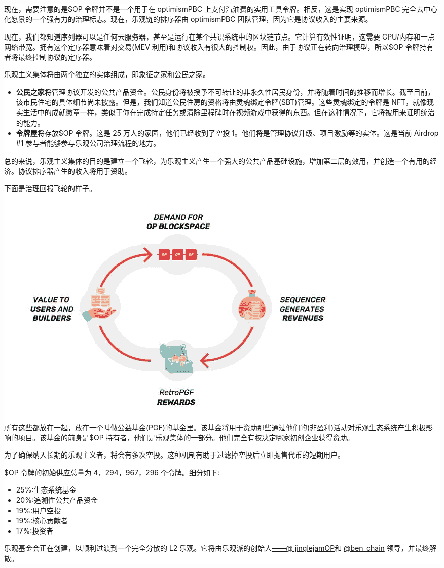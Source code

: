 现在，需要注意的是$OP 令牌并不是一个用于在 optimismPBC 上支付汽油费的实用工具令牌。相反，这是实现 optimismPBC 完全去中心化愿景的一个强有力的治理标志。现在，乐观链的排序器由 optimismPBC 团队管理，因为它是协议收入的主要来源。

现在，我们都知道序列器可以是任何云服务器，甚至是运行在某个共识系统中的区块链节点。它计算有效性证明，这需要 CPU/内存和一点网络带宽。拥有这个定序器意味着对交易(MEV 利用)和协议收入有很大的控制权。因此，由于协议正在转向治理模型，所以$OP 令牌持有者将最终控制协议的定序器。

乐观主义集体将由两个独立的实体组成，即象征之家和公民之家。

*   **公民之家**将管理协议开发的公共产品资金。公民身份将被授予不可转让的非永久性居民身份，并将随着时间的推移而增长。截至目前，该市民住宅的具体细节尚未披露。但是，我们知道公民住房的资格将由灵魂绑定令牌(SBT)管理。这些灵魂绑定的令牌是 NFT，就像现实生活中的成就徽章一样，类似于你在完成特定任务或清除里程碑时在视频游戏中获得的东西。但在这种情况下，它将被用来证明统治的能力。
*   **令牌屋**将存放$OP 令牌。这是 25 万人的家园，他们已经收到了空投 1。他们将是管理协议升级、项目激励等的实体。这是当前 Airdrop #1 参与者能够参与乐观公司治理流程的地方。

总的来说，乐观主义集体的目的是建立一个飞轮，为乐观主义产生一个强大的公共产品基础设施，增加第二层的效用，并创造一个有用的经济。协议排序器产生的收入将用于资助。

下面是治理回报飞轮的样子。

![](img/486535e9bd10d38ff521fcbb781f5db2.png)

所有这些都放在一起，放在一个叫做公益基金(PGF)的基金里。该基金将用于资助那些通过他们的(非盈利)活动对乐观生态系统产生积极影响的项目。该基金的前身是$OP 持有者，他们是乐观集体的一部分。他们完全有权决定哪家初创企业获得资助。

为了确保纳入长期的乐观主义者，将会有多次空投。这种机制有助于过滤掉空投后立即抛售代币的短期用户。

$OP 令牌的初始供应总量为 4，294，967，296 个令牌。细分如下:

*   25%:生态系统基金
*   20%:追溯性公共产品资金
*   19%:用户空投
*   19%:核心贡献者
*   17%:投资者

乐观基金会正在创建，以顺利过渡到一个完全分散的 L2 乐观。它将由乐观派的创始人[——@ jinglejamOP](https://twitter.com/jinglejamOP)和 [@ben_chain](https://twitter.com/ben_chain) 领导，并最终解散。
